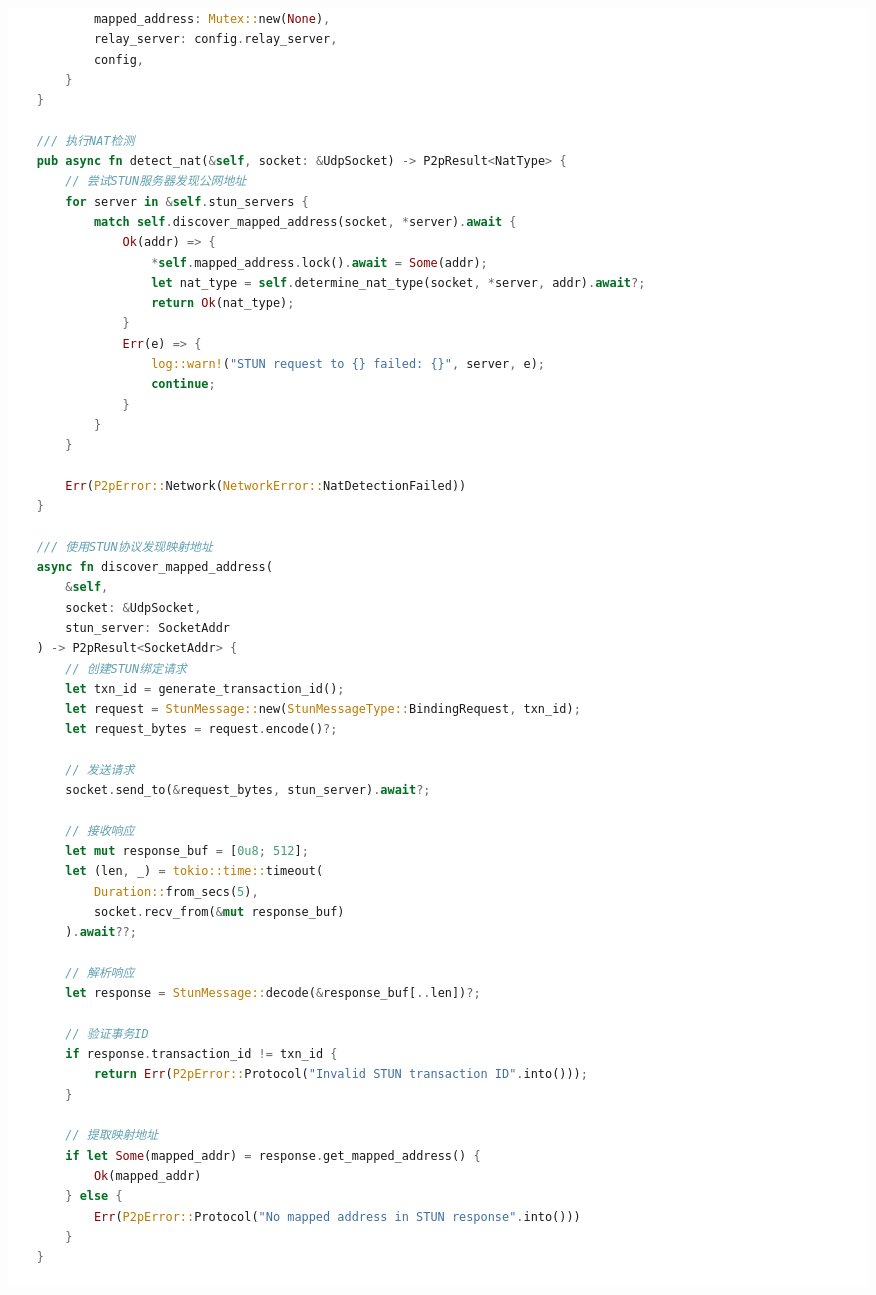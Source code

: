 ```rust
            mapped_address: Mutex::new(None),
            relay_server: config.relay_server,
            config,
        }
    }
    
    /// 执行NAT检测
    pub async fn detect_nat(&self, socket: &UdpSocket) -> P2pResult<NatType> {
        // 尝试STUN服务器发现公网地址
        for server in &self.stun_servers {
            match self.discover_mapped_address(socket, *server).await {
                Ok(addr) => {
                    *self.mapped_address.lock().await = Some(addr);
                    let nat_type = self.determine_nat_type(socket, *server, addr).await?;
                    return Ok(nat_type);
                }
                Err(e) => {
                    log::warn!("STUN request to {} failed: {}", server, e);
                    continue;
                }
            }
        }
        
        Err(P2pError::Network(NetworkError::NatDetectionFailed))
    }
    
    /// 使用STUN协议发现映射地址
    async fn discover_mapped_address(
        &self,
        socket: &UdpSocket,
        stun_server: SocketAddr
    ) -> P2pResult<SocketAddr> {
        // 创建STUN绑定请求
        let txn_id = generate_transaction_id();
        let request = StunMessage::new(StunMessageType::BindingRequest, txn_id);
        let request_bytes = request.encode()?;
        
        // 发送请求
        socket.send_to(&request_bytes, stun_server).await?;
        
        // 接收响应
        let mut response_buf = [0u8; 512];
        let (len, _) = tokio::time::timeout(
            Duration::from_secs(5),
            socket.recv_from(&mut response_buf)
        ).await??;
        
        // 解析响应
        let response = StunMessage::decode(&response_buf[..len])?;
        
        // 验证事务ID
        if response.transaction_id != txn_id {
            return Err(P2pError::Protocol("Invalid STUN transaction ID".into()));
        }
        
        // 提取映射地址
        if let Some(mapped_addr) = response.get_mapped_address() {
            Ok(mapped_addr)
        } else {
            Err(P2pError::Protocol("No mapped address in STUN response".into()))
        }
    }
    
```